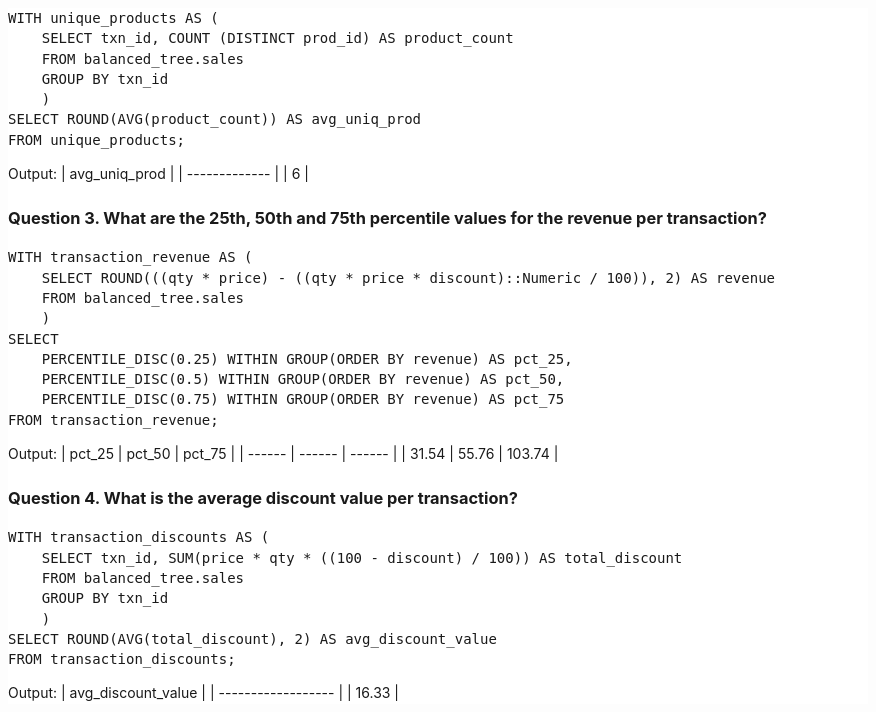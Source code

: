 <pre>
WITH unique_products AS (
	SELECT txn_id, COUNT (DISTINCT prod_id) AS product_count
	FROM balanced_tree.sales
	GROUP BY txn_id
  	)
SELECT ROUND(AVG(product_count)) AS avg_uniq_prod
FROM unique_products;
</pre>

Output:
| avg_uniq_prod |
| ------------- |
| 6             |

### Question 3. What are the 25th, 50th and 75th percentile values for the revenue per transaction?

<pre>
WITH transaction_revenue AS (
 	SELECT ROUND(((qty * price) - ((qty * price * discount)::Numeric / 100)), 2) AS revenue
  	FROM balanced_tree.sales
	)
SELECT
   	PERCENTILE_DISC(0.25) WITHIN GROUP(ORDER BY revenue) AS pct_25,
   	PERCENTILE_DISC(0.5) WITHIN GROUP(ORDER BY revenue) AS pct_50,
   	PERCENTILE_DISC(0.75) WITHIN GROUP(ORDER BY revenue) AS pct_75
FROM transaction_revenue;
</pre>

Output:
| pct_25 | pct_50 | pct_75 |
| ------ | ------ | ------ |
| 31.54  | 55.76  | 103.74 |

### Question 4. What is the average discount value per transaction?

<pre>
WITH transaction_discounts AS (
	SELECT txn_id, SUM(price * qty * ((100 - discount) / 100)) AS total_discount
	FROM balanced_tree.sales
	GROUP BY txn_id
	)
SELECT ROUND(AVG(total_discount), 2) AS avg_discount_value
FROM transaction_discounts;
</pre>

Output:
| avg_discount_value |
| ------------------ |
| 16.33              |
